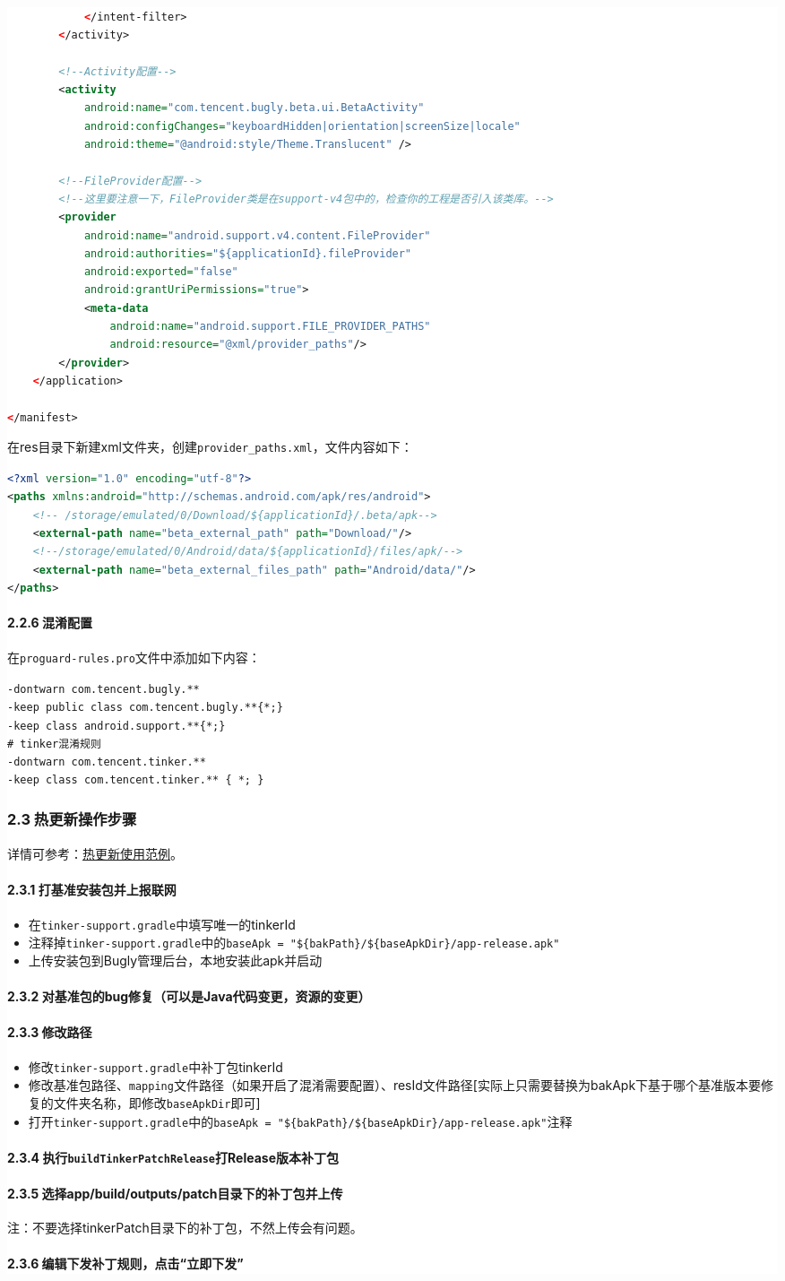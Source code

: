 ```xml
            </intent-filter>
        </activity>

        <!--Activity配置-->
        <activity
            android:name="com.tencent.bugly.beta.ui.BetaActivity"
            android:configChanges="keyboardHidden|orientation|screenSize|locale"
            android:theme="@android:style/Theme.Translucent" />

        <!--FileProvider配置-->
        <!--这里要注意一下，FileProvider类是在support-v4包中的，检查你的工程是否引入该类库。-->
        <provider
            android:name="android.support.v4.content.FileProvider"
            android:authorities="${applicationId}.fileProvider"
            android:exported="false"
            android:grantUriPermissions="true">
            <meta-data
                android:name="android.support.FILE_PROVIDER_PATHS"
                android:resource="@xml/provider_paths"/>
        </provider>
    </application>

</manifest>
```
在res目录下新建xml文件夹，创建`provider_paths.xml`，文件内容如下：  
```xml
<?xml version="1.0" encoding="utf-8"?>
<paths xmlns:android="http://schemas.android.com/apk/res/android">
    <!-- /storage/emulated/0/Download/${applicationId}/.beta/apk-->
    <external-path name="beta_external_path" path="Download/"/>
    <!--/storage/emulated/0/Android/data/${applicationId}/files/apk/-->
    <external-path name="beta_external_files_path" path="Android/data/"/>
</paths>
```

#### 2.2.6 混淆配置 
在`proguard-rules.pro`文件中添加如下内容：  
```proguard
-dontwarn com.tencent.bugly.**
-keep public class com.tencent.bugly.**{*;}
-keep class android.support.**{*;}
# tinker混淆规则
-dontwarn com.tencent.tinker.**
-keep class com.tencent.tinker.** { *; }
```


### 2.3 热更新操作步骤
详情可参考：[热更新使用范例](https://bugly.qq.com/docs/user-guide/instruction-manual-android-hotfix-demo/)。  
#### 2.3.1 打基准安装包并上报联网
* 在`tinker-support.gradle`中填写唯一的tinkerId  
* 注释掉`tinker-support.gradle`中的`baseApk = "${bakPath}/${baseApkDir}/app-release.apk"`  
* 上传安装包到Bugly管理后台，本地安装此apk并启动  
#### 2.3.2 对基准包的bug修复（可以是Java代码变更，资源的变更）  
#### 2.3.3 修改路径
* 修改`tinker-support.gradle`中补丁包tinkerId  
* 修改基准包路径、`mapping`文件路径（如果开启了混淆需要配置）、resId文件路径[实际上只需要替换为bakApk下基于哪个基准版本要修复的文件夹名称，即修改`baseApkDir`即可]
* 打开`tinker-support.gradle`中的`baseApk = "${bakPath}/${baseApkDir}/app-release.apk"`注释  
#### 2.3.4 执行`buildTinkerPatchRelease`打Release版本补丁包  
#### 2.3.5 选择app/build/outputs/patch目录下的补丁包并上传
注：不要选择tinkerPatch目录下的补丁包，不然上传会有问题。  
#### 2.3.6 编辑下发补丁规则，点击“立即下发”  